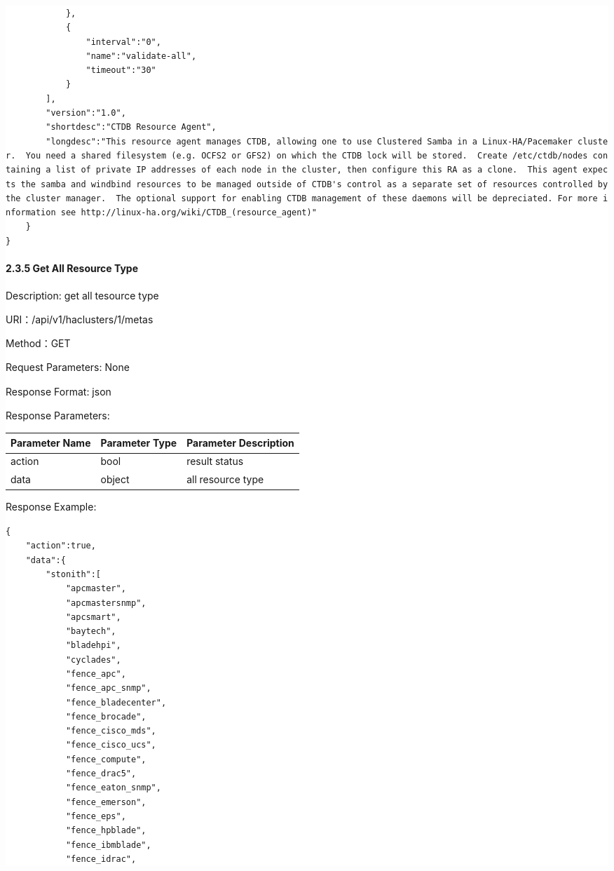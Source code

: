 ```
            },
            {
                "interval":"0",
                "name":"validate-all",
                "timeout":"30"
            }
        ],
        "version":"1.0",
        "shortdesc":"CTDB Resource Agent",
        "longdesc":"This resource agent manages CTDB, allowing one to use Clustered Samba in a Linux-HA/Pacemaker cluster.  You need a shared filesystem (e.g. OCFS2 or GFS2) on which the CTDB lock will be stored.  Create /etc/ctdb/nodes containing a list of private IP addresses of each node in the cluster, then configure this RA as a clone.  This agent expects the samba and windbind resources to be managed outside of CTDB's control as a separate set of resources controlled by the cluster manager.  The optional support for enabling CTDB management of these daemons will be depreciated. For more information see http://linux-ha.org/wiki/CTDB_(resource_agent)"
    }
}
```

#### 2.3.5 Get All Resource Type

Description: get all tesource type

URI：/api/v1/haclusters/1/metas

Method：GET

Request Parameters: None

Response Format: json

Response Parameters:

| Parameter Name                | Parameter Type                     | Parameter Description                |
| :---------------------------- | :--------------------------------- | ------------------------------------ |
| action                        | bool                               | result status                        |
| data                          | object                             | all resource type                    |

Response Example:

```
{
    "action":true,
    "data":{
        "stonith":[
            "apcmaster",
            "apcmastersnmp",
            "apcsmart",
            "baytech",
            "bladehpi",
            "cyclades",
            "fence_apc",
            "fence_apc_snmp",
            "fence_bladecenter",
            "fence_brocade",
            "fence_cisco_mds",
            "fence_cisco_ucs",
            "fence_compute",
            "fence_drac5",
            "fence_eaton_snmp",
            "fence_emerson",
            "fence_eps",
            "fence_hpblade",
            "fence_ibmblade",
            "fence_idrac",
```